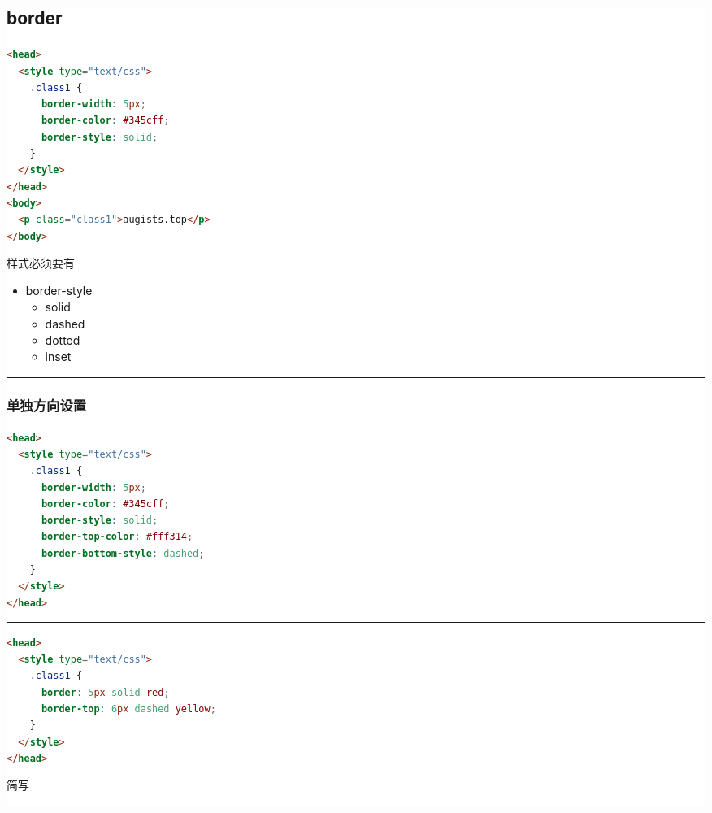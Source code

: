 
## border

```html
<head>
  <style type="text/css">
    .class1 {
      border-width: 5px;
      border-color: #345cff;
      border-style: solid;
    }
  </style>
</head>
<body>
  <p class="class1">augists.top</p>
</body>
```
样式必须要有
* border-style
	- solid
	- dashed
	- dotted
	- inset

---

### 单独方向设置

```html
<head>
  <style type="text/css">
    .class1 {
      border-width: 5px;
      border-color: #345cff;
      border-style: solid;
      border-top-color: #fff314;
      border-bottom-style: dashed;
    }
  </style>
</head>
```

---

```html
<head>
  <style type="text/css">
    .class1 {
      border: 5px solid red;
      border-top: 6px dashed yellow;
    }
  </style>
</head>
```
简写

---